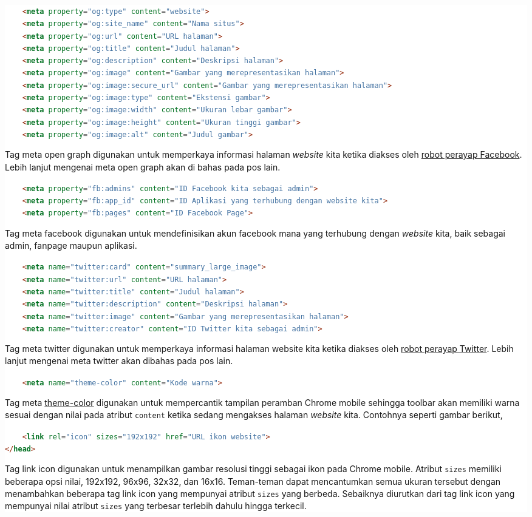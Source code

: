 ```html
    <meta property="og:type" content="website">
    <meta property="og:site_name" content="Nama situs">
    <meta property="og:url" content="URL halaman">
    <meta property="og:title" content="Judul halaman">
    <meta property="og:description" content="Deskripsi halaman">
    <meta property="og:image" content="Gambar yang merepresentasikan halaman">
    <meta property="og:image:secure_url" content="Gambar yang merepresentasikan halaman">
    <meta property="og:image:type" content="Ekstensi gambar">
    <meta property="og:image:width" content="Ukuran lebar gambar">
    <meta property="og:image:height" content="Ukuran tinggi gambar">
    <meta property="og:image:alt" content="Judul gambar">
```

Tag meta open graph digunakan untuk memperkaya informasi halaman _website_ kita ketika diakses oleh [robot perayap Facebook](https://developers.facebook.com/docs/sharing/webmasters/crawler). Lebih lanjut mengenai meta open graph akan di bahas pada pos lain.

```html
    <meta property="fb:admins" content="ID Facebook kita sebagai admin">
    <meta property="fb:app_id" content="ID Aplikasi yang terhubung dengan website kita">
    <meta property="fb:pages" content="ID Facebook Page">
```

Tag meta facebook digunakan untuk mendefinisikan akun facebook mana yang terhubung dengan _website_ kita, baik sebagai admin, fanpage maupun aplikasi.

```html
    <meta name="twitter:card" content="summary_large_image">
    <meta name="twitter:url" content="URL halaman">
    <meta name="twitter:title" content="Judul halaman">
    <meta name="twitter:description" content="Deskripsi halaman">
    <meta name="twitter:image" content="Gambar yang merepresentasikan halaman">
    <meta name="twitter:creator" content="ID Twitter kita sebagai admin">
```

Tag meta twitter digunakan untuk memperkaya informasi halaman website kita ketika diakses oleh [robot perayap Twitter](https://dev.twitter.com/cards/getting-started#crawling). Lebih lanjut mengenai meta twitter akan dibahas pada pos lain.

```html
    <meta name="theme-color" content="Kode warna">
```

Tag meta [theme-color](https://developers.google.com/web/updates/2014/11/Support-for-theme-color-in-Chrome-39-for-Android) digunakan untuk mempercantik tampilan peramban Chrome mobile sehingga toolbar akan memiliki warna sesuai dengan nilai pada atribut `content` ketika sedang mengakses halaman _website_ kita. Contohnya seperti gambar berikut,

<app-img src="/content/2017/08/theme-color-image-by-jefrydco.jpg" alt="Theme color" />

```html
    <link rel="icon" sizes="192x192" href="URL ikon website">
</head>
```

Tag link icon digunakan untuk menampilkan gambar resolusi tinggi sebagai ikon pada Chrome mobile. Atribut `sizes` memiliki beberapa opsi nilai, 192x192, 96x96, 32x32, dan 16x16. Teman-teman dapat mencantumkan semua ukuran tersebut dengan menambahkan beberapa tag link icon yang mempunyai atribut `sizes` yang berbeda. Sebaiknya diurutkan dari tag link icon yang mempunyai nilai atribut `sizes` yang terbesar terlebih dahulu hingga terkecil.
